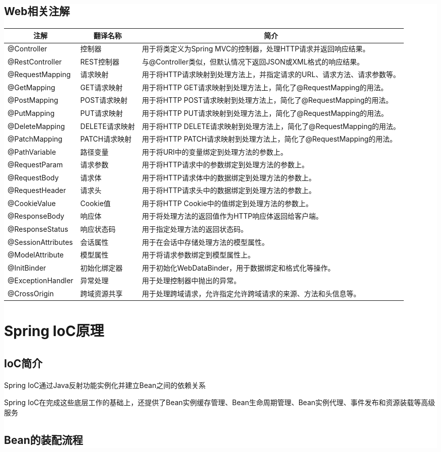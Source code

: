 ## Web相关注解

| 注解               | 翻译名称       | 简介                                                         |
| ------------------ | -------------- | ------------------------------------------------------------ |
| @Controller        | 控制器         | 用于将类定义为Spring MVC的控制器，处理HTTP请求并返回响应结果。 |
| @RestController    | REST控制器     | 与@Controller类似，但默认情况下返回JSON或XML格式的响应结果。 |
| @RequestMapping    | 请求映射       | 用于将HTTP请求映射到处理方法上，并指定请求的URL、请求方法、请求参数等。 |
| @GetMapping        | GET请求映射    | 用于将HTTP GET请求映射到处理方法上，简化了@RequestMapping的用法。 |
| @PostMapping       | POST请求映射   | 用于将HTTP POST请求映射到处理方法上，简化了@RequestMapping的用法。 |
| @PutMapping        | PUT请求映射    | 用于将HTTP PUT请求映射到处理方法上，简化了@RequestMapping的用法。 |
| @DeleteMapping     | DELETE请求映射 | 用于将HTTP DELETE请求映射到处理方法上，简化了@RequestMapping的用法。 |
| @PatchMapping      | PATCH请求映射  | 用于将HTTP PATCH请求映射到处理方法上，简化了@RequestMapping的用法。 |
| @PathVariable      | 路径变量       | 用于将URI中的变量绑定到处理方法的参数上。                    |
| @RequestParam      | 请求参数       | 用于将HTTP请求中的参数绑定到处理方法的参数上。               |
| @RequestBody       | 请求体         | 用于将HTTP请求体中的数据绑定到处理方法的参数上。             |
| @RequestHeader     | 请求头         | 用于将HTTP请求头中的数据绑定到处理方法的参数上。             |
| @CookieValue       | Cookie值       | 用于将HTTP Cookie中的值绑定到处理方法的参数上。              |
| @ResponseBody      | 响应体         | 用于将处理方法的返回值作为HTTP响应体返回给客户端。           |
| @ResponseStatus    | 响应状态码     | 用于指定处理方法的返回状态码。                               |
| @SessionAttributes | 会话属性       | 用于在会话中存储处理方法的模型属性。                         |
| @ModelAttribute    | 模型属性       | 用于将请求参数绑定到模型属性上。                             |
| @InitBinder        | 初始化绑定器   | 用于初始化WebDataBinder，用于数据绑定和格式化等操作。        |
| @ExceptionHandler  | 异常处理       | 用于处理控制器中抛出的异常。                                 |
| @CrossOrigin       | 跨域资源共享   | 用于处理跨域请求，允许指定允许跨域请求的来源、方法和头信息等。 |

# Spring IoC原理

## IoC简介

Spring IoC通过Java反射功能实例化并建立Bean之间的依赖关系

Spring IoC在完成这些底层工作的基础上，还提供了Bean实例缓存管理、Bean生命周期管理、Bean实例代理、事件发布和资源装载等高级服务

## Bean的装配流程
